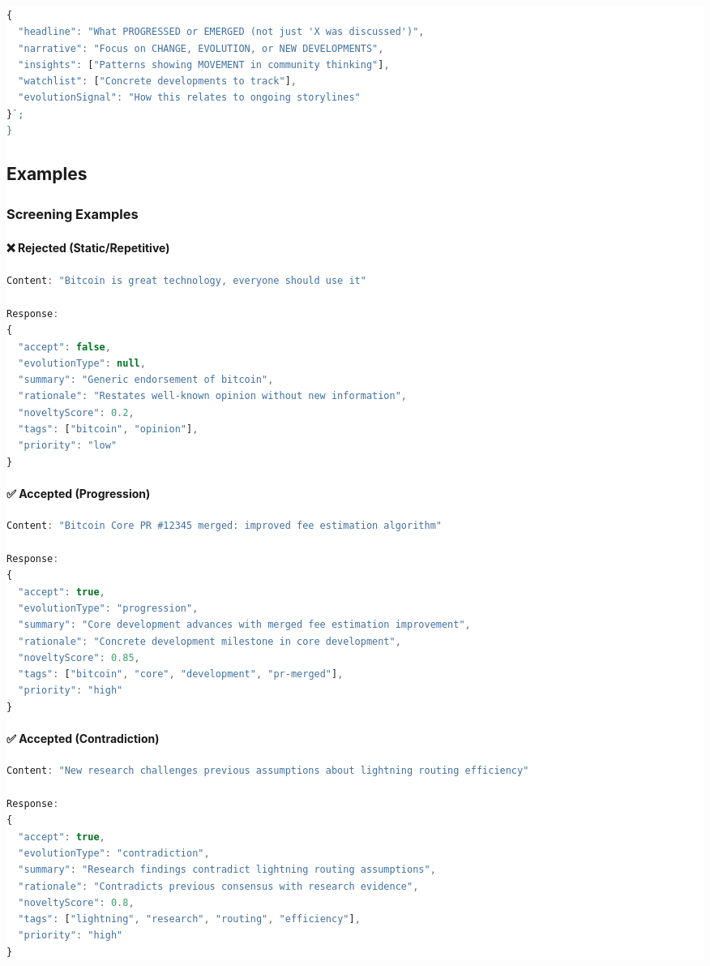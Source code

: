 ```javascript
{
  "headline": "What PROGRESSED or EMERGED (not just 'X was discussed')",
  "narrative": "Focus on CHANGE, EVOLUTION, or NEW DEVELOPMENTS",
  "insights": ["Patterns showing MOVEMENT in community thinking"],
  "watchlist": ["Concrete developments to track"],
  "evolutionSignal": "How this relates to ongoing storylines"
}`;
}
```

## Examples

### Screening Examples

#### ❌ Rejected (Static/Repetitive)
```javascript
Content: "Bitcoin is great technology, everyone should use it"

Response:
{
  "accept": false,
  "evolutionType": null,
  "summary": "Generic endorsement of bitcoin",
  "rationale": "Restates well-known opinion without new information",
  "noveltyScore": 0.2,
  "tags": ["bitcoin", "opinion"],
  "priority": "low"
}
```

#### ✅ Accepted (Progression)
```javascript
Content: "Bitcoin Core PR #12345 merged: improved fee estimation algorithm"

Response:
{
  "accept": true,
  "evolutionType": "progression",
  "summary": "Core development advances with merged fee estimation improvement",
  "rationale": "Concrete development milestone in core development",
  "noveltyScore": 0.85,
  "tags": ["bitcoin", "core", "development", "pr-merged"],
  "priority": "high"
}
```

#### ✅ Accepted (Contradiction)
```javascript
Content: "New research challenges previous assumptions about lightning routing efficiency"

Response:
{
  "accept": true,
  "evolutionType": "contradiction",
  "summary": "Research findings contradict lightning routing assumptions",
  "rationale": "Contradicts previous consensus with research evidence",
  "noveltyScore": 0.8,
  "tags": ["lightning", "research", "routing", "efficiency"],
  "priority": "high"
}
```
